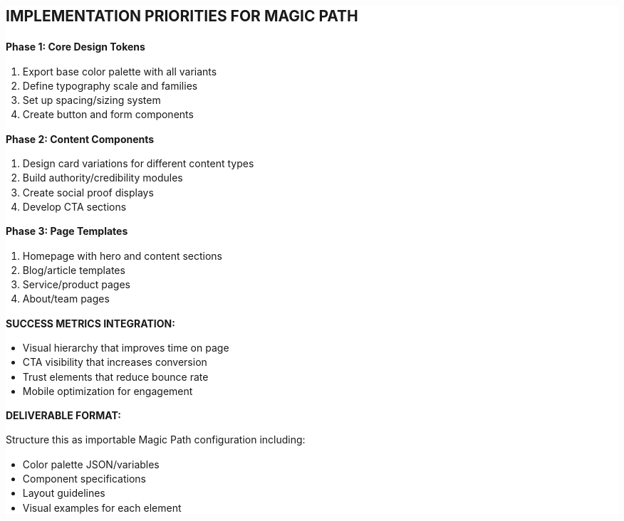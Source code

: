 ## IMPLEMENTATION PRIORITIES FOR MAGIC PATH

**Phase 1: Core Design Tokens**

1. Export base color palette with all variants
2. Define typography scale and families
3. Set up spacing/sizing system
4. Create button and form components

**Phase 2: Content Components**

1. Design card variations for different content types
2. Build authority/credibility modules
3. Create social proof displays
4. Develop CTA sections

**Phase 3: Page Templates**

1. Homepage with hero and content sections
2. Blog/article templates
3. Service/product pages
4. About/team pages

**SUCCESS METRICS INTEGRATION:**

- Visual hierarchy that improves time on page
- CTA visibility that increases conversion
- Trust elements that reduce bounce rate
- Mobile optimization for engagement

**DELIVERABLE FORMAT:**

Structure this as importable Magic Path configuration including:

- Color palette JSON/variables
- Component specifications
- Layout guidelines
- Visual examples for each element